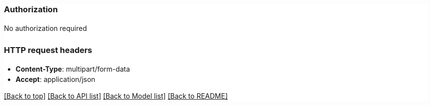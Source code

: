 ### Authorization

No authorization required

### HTTP request headers

 - **Content-Type**: multipart/form-data
 - **Accept**: application/json

[[Back to top]](#) [[Back to API list]](../../README.md#documentation-for-api-endpoints) [[Back to Model list]](../../README.md#documentation-for-models) [[Back to README]](../../README.md)

